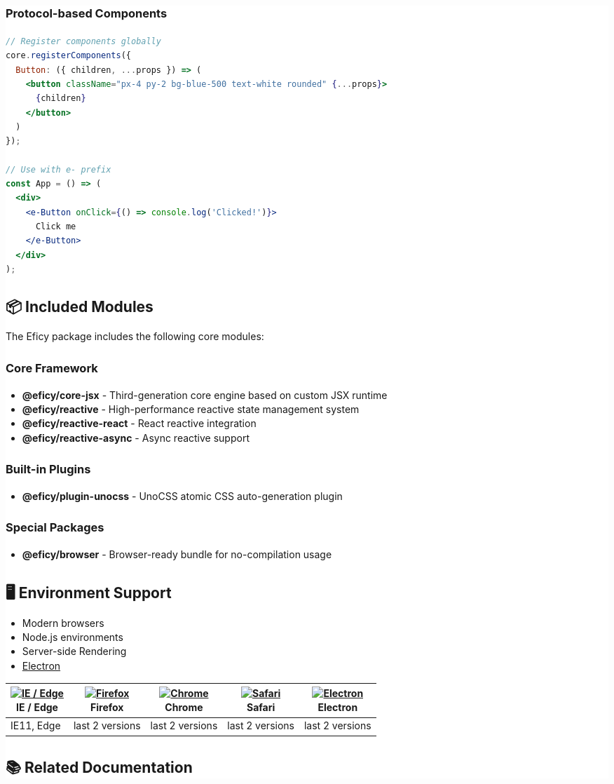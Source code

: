 ### Protocol-based Components

```jsx
// Register components globally
core.registerComponents({
  Button: ({ children, ...props }) => (
    <button className="px-4 py-2 bg-blue-500 text-white rounded" {...props}>
      {children}
    </button>
  )
});

// Use with e- prefix
const App = () => (
  <div>
    <e-Button onClick={() => console.log('Clicked!')}>
      Click me
    </e-Button>
  </div>
);
```

## 📦 Included Modules

The Eficy package includes the following core modules:

### Core Framework
- **@eficy/core-jsx** - Third-generation core engine based on custom JSX runtime
- **@eficy/reactive** - High-performance reactive state management system
- **@eficy/reactive-react** - React reactive integration
- **@eficy/reactive-async** - Async reactive support

### Built-in Plugins
- **@eficy/plugin-unocss** - UnoCSS atomic CSS auto-generation plugin

### Special Packages
- **@eficy/browser** - Browser-ready bundle for no-compilation usage

## 🖥 Environment Support

- Modern browsers
- Node.js environments
- Server-side Rendering
- [Electron](https://www.electronjs.org/)

| [<img src="https://raw.githubusercontent.com/alrra/browser-logos/master/src/edge/edge_48x48.png" alt="IE / Edge" width="24px" height="24px" />](http://godban.github.io/browsers-support-badges/)<br>IE / Edge | [<img src="https://raw.githubusercontent.com/alrra/browser-logos/master/src/firefox/firefox_48x48.png" alt="Firefox" width="24px" height="24px" />](http://godban.github.io/browsers-support-badges/)<br>Firefox | [<img src="https://raw.githubusercontent.com/alrra/browser-logos/master/src/chrome/chrome_48x48.png" alt="Chrome" width="24px" height="24px" />](http://godban.github.io/browsers-support-badges/)<br>Chrome | [<img src="https://raw.githubusercontent.com/alrra/browser-logos/master/src/safari/safari_48x48.png" alt="Safari" width="24px" height="24px" />](http://godban.github.io/browsers-support-badges/)<br>Safari | [<img src="https://raw.githubusercontent.com/alrra/browser-logos/master/src/electron/electron_48x48.png" alt="Electron" width="24px" height="24px" />](http://godban.github.io/browsers-support-badges/)<br>Electron |
|---|---|---|---|---|
| IE11, Edge | last 2 versions | last 2 versions | last 2 versions | last 2 versions |

## 📚 Related Documentation

